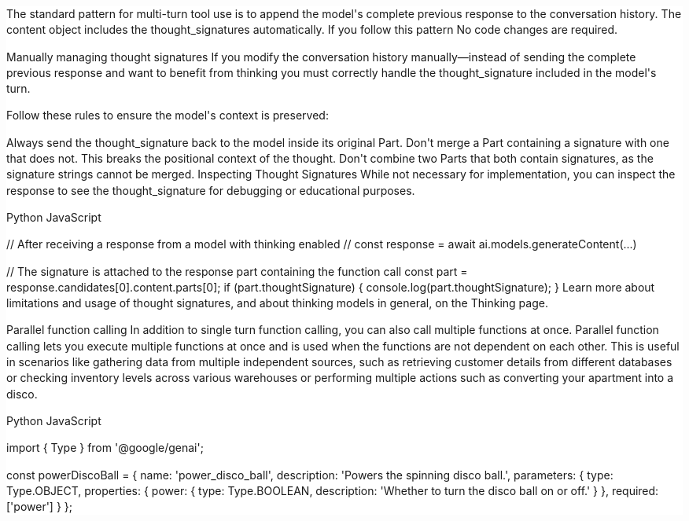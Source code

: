The standard pattern for multi-turn tool use is to append the model's complete previous response to the conversation history. The content object includes the thought_signatures automatically. If you follow this pattern No code changes are required.

Manually managing thought signatures
If you modify the conversation history manually—instead of sending the complete previous response and want to benefit from thinking you must correctly handle the thought_signature included in the model's turn.

Follow these rules to ensure the model's context is preserved:

Always send the thought_signature back to the model inside its original Part.
Don't merge a Part containing a signature with one that does not. This breaks the positional context of the thought.
Don't combine two Parts that both contain signatures, as the signature strings cannot be merged.
Inspecting Thought Signatures
While not necessary for implementation, you can inspect the response to see the thought_signature for debugging or educational purposes.

Python
JavaScript

// After receiving a response from a model with thinking enabled
// const response = await ai.models.generateContent(...)

// The signature is attached to the response part containing the function call
const part = response.candidates[0].content.parts[0];
if (part.thoughtSignature) {
  console.log(part.thoughtSignature);
}
Learn more about limitations and usage of thought signatures, and about thinking models in general, on the Thinking page.

Parallel function calling
In addition to single turn function calling, you can also call multiple functions at once. Parallel function calling lets you execute multiple functions at once and is used when the functions are not dependent on each other. This is useful in scenarios like gathering data from multiple independent sources, such as retrieving customer details from different databases or checking inventory levels across various warehouses or performing multiple actions such as converting your apartment into a disco.

Python
JavaScript

import { Type } from '@google/genai';

const powerDiscoBall = {
  name: 'power_disco_ball',
  description: 'Powers the spinning disco ball.',
  parameters: {
    type: Type.OBJECT,
    properties: {
      power: {
        type: Type.BOOLEAN,
        description: 'Whether to turn the disco ball on or off.'
      }
    },
    required: ['power']
  }
};
